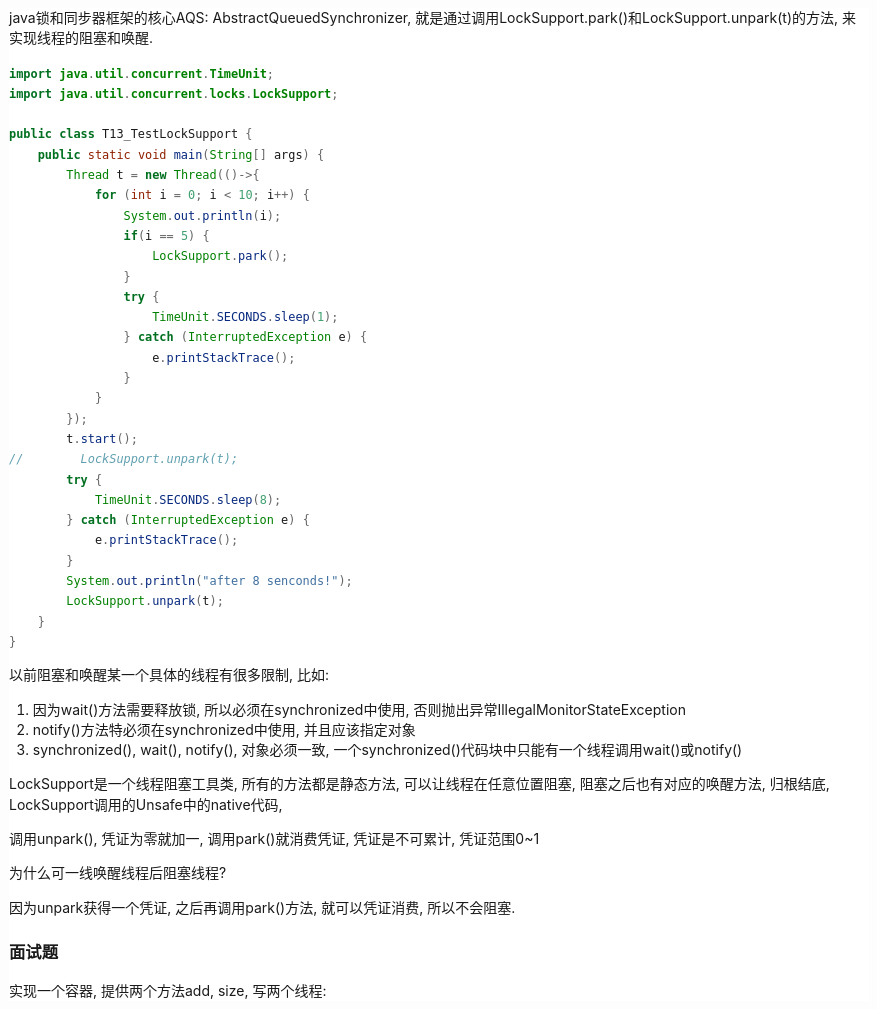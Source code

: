 java锁和同步器框架的核心AQS: AbstractQueuedSynchronizer, 就是通过调用LockSupport.park()和LockSupport.unpark(t)的方法, 来实现线程的阻塞和唤醒.

```java
import java.util.concurrent.TimeUnit;
import java.util.concurrent.locks.LockSupport;

public class T13_TestLockSupport {
    public static void main(String[] args) {
        Thread t = new Thread(()->{
            for (int i = 0; i < 10; i++) {
                System.out.println(i);
                if(i == 5) {
                    LockSupport.park();
                }
                try {
                    TimeUnit.SECONDS.sleep(1);
                } catch (InterruptedException e) {
                    e.printStackTrace();
                }
            }
        });
        t.start();
//        LockSupport.unpark(t);
        try {
            TimeUnit.SECONDS.sleep(8);
        } catch (InterruptedException e) {
            e.printStackTrace();
        }
        System.out.println("after 8 senconds!");
        LockSupport.unpark(t);
    }
}
```

以前阻塞和唤醒某一个具体的线程有很多限制, 比如:

1. 因为wait()方法需要释放锁, 所以必须在synchronized中使用, 否则抛出异常IllegalMonitorStateException
2. notify()方法特必须在synchronized中使用, 并且应该指定对象
3. synchronized(), wait(), notify(), 对象必须一致, 一个synchronized()代码块中只能有一个线程调用wait()或notify()

LockSupport是一个线程阻塞工具类, 所有的方法都是静态方法, 可以让线程在任意位置阻塞, 阻塞之后也有对应的唤醒方法, 归根结底, LockSupport调用的Unsafe中的native代码, 

调用unpark(), 凭证为零就加一, 调用park()就消费凭证,  凭证是不可累计, 凭证范围0~1

为什么可一线唤醒线程后阻塞线程? 

因为unpark获得一个凭证, 之后再调用park()方法, 就可以凭证消费, 所以不会阻塞.





### 面试题

实现一个容器, 提供两个方法add, size, 写两个线程:
